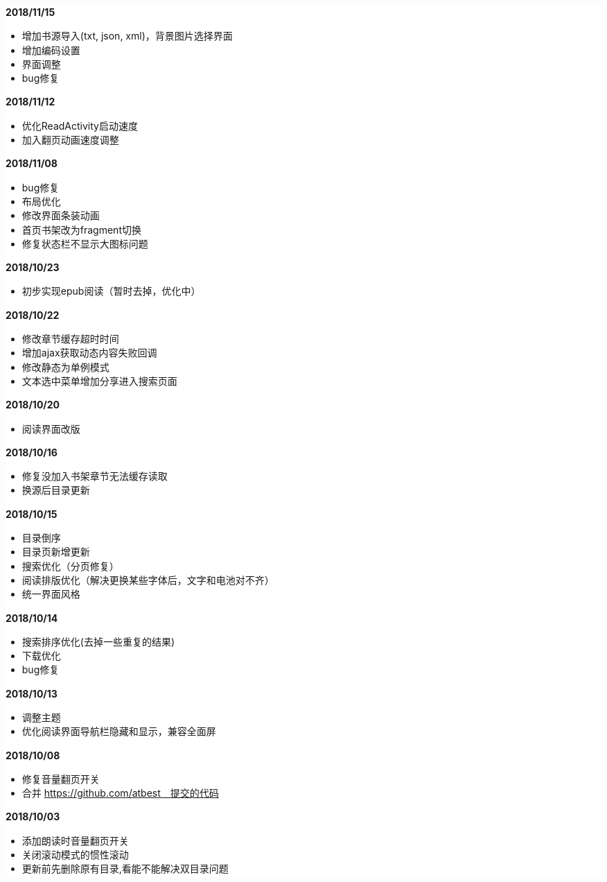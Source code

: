 **2018/11/15**
* 增加书源导入(txt, json, xml)，背景图片选择界面
* 增加编码设置
* 界面调整
* bug修复

**2018/11/12**
* 优化ReadActivity启动速度
* 加入翻页动画速度调整

**2018/11/08**
* bug修复
* 布局优化
* 修改界面条装动画
* 首页书架改为fragment切换
* 修复状态栏不显示大图标问题

**2018/10/23**
* 初步实现epub阅读（暂时去掉，优化中）

**2018/10/22**
* 修改章节缓存超时时间
* 增加ajax获取动态内容失败回调
* 修改静态为单例模式
* 文本选中菜单增加分享进入搜索页面

**2018/10/20**
* 阅读界面改版

**2018/10/16**
* 修复没加入书架章节无法缓存读取
* 换源后目录更新

**2018/10/15**
* 目录倒序
* 目录页新增更新
* 搜索优化（分页修复）
* 阅读排版优化（解决更换某些字体后，文字和电池对不齐）
* 统一界面风格

**2018/10/14**
* 搜索排序优化(去掉一些重复的结果)
* 下载优化
* bug修复

**2018/10/13**
* 调整主题
* 优化阅读界面导航栏隐藏和显示，兼容全面屏

**2018/10/08**
* 修复音量翻页开关
* 合并 https://github.com/atbest　提交的代码

**2018/10/03**
* 添加朗读时音量翻页开关
* 关闭滚动模式的惯性滚动
* 更新前先删除原有目录,看能不能解决双目录问题
